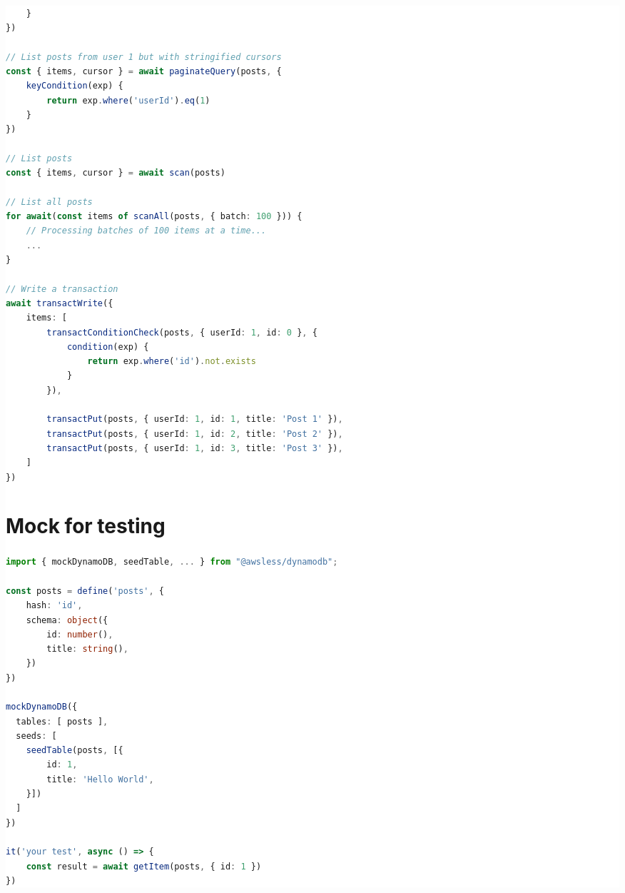 ```ts
	}
})

// List posts from user 1 but with stringified cursors
const { items, cursor } = await paginateQuery(posts, {
	keyCondition(exp) {
		return exp.where('userId').eq(1)
	}
})

// List posts
const { items, cursor } = await scan(posts)

// List all posts
for await(const items of scanAll(posts, { batch: 100 })) {
	// Processing batches of 100 items at a time...
	...
}

// Write a transaction
await transactWrite({
	items: [
		transactConditionCheck(posts, { userId: 1, id: 0 }, {
			condition(exp) {
        		return exp.where('id').not.exists
        	}
		}),

		transactPut(posts, { userId: 1, id: 1, title: 'Post 1' }),
		transactPut(posts, { userId: 1, id: 2, title: 'Post 2' }),
		transactPut(posts, { userId: 1, id: 3, title: 'Post 3' }),
	]
})
```

# Mock for testing

```ts
import { mockDynamoDB, seedTable, ... } from "@awsless/dynamodb";

const posts = define('posts', {
	hash: 'id',
	schema: object({
		id: number(),
		title: string(),
	})
})

mockDynamoDB({
  tables: [ posts ],
  seeds: [
	seedTable(posts, [{
		id: 1,
		title: 'Hello World',
	}])
  ]
})

it('your test', async () => {
	const result = await getItem(posts, { id: 1 })
})
```
